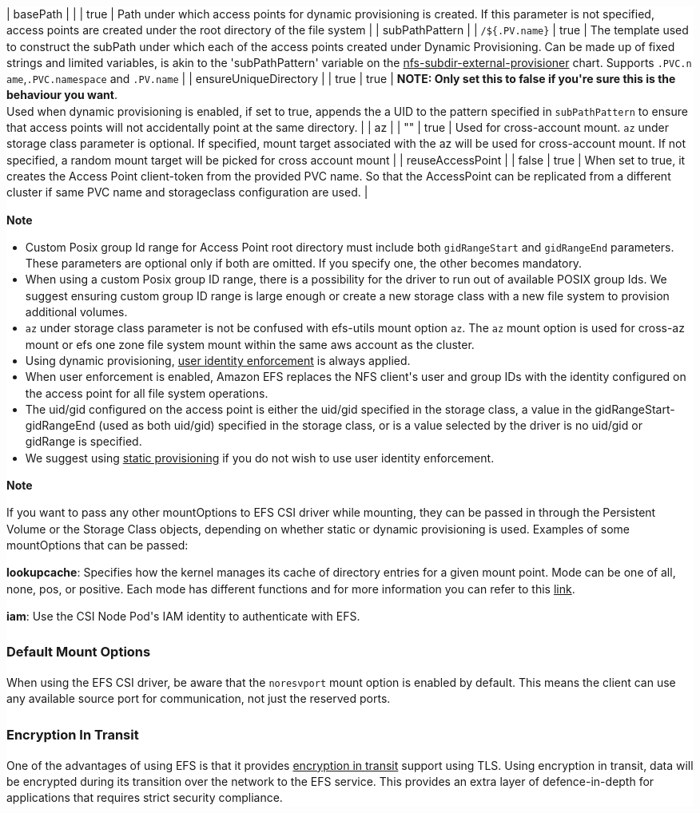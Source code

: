 | basePath              |        |                 | true     | Path under which access points for dynamic provisioning is created. If this parameter is not specified, access points are created under the root directory of the file system                                                                                                                                                                                                                 |
| subPathPattern        |        | `/${.PV.name}`  | true     | The template used to construct the subPath under which each of the access points created under Dynamic Provisioning. Can be made up of fixed strings and limited variables, is akin to the 'subPathPattern' variable on the [nfs-subdir-external-provisioner](https://github.com/kubernetes-sigs/nfs-subdir-external-provisioner) chart. Supports `.PVC.name`,`.PVC.namespace` and `.PV.name` |
| ensureUniqueDirectory |        | true            | true     | **NOTE: Only set this to false if you're sure this is the behaviour you want**.<br/> Used when dynamic provisioning is enabled, if set to true, appends the a UID to the pattern specified in `subPathPattern` to ensure that access points will not accidentally point at the same directory.                                                                                                |
| az                    |        | ""              | true     | Used for cross-account mount. `az` under storage class parameter is optional. If specified, mount target associated with the az will be used for cross-account mount. If not specified, a random mount target will be picked for cross account mount                                                                                                                                          |
| reuseAccessPoint      |        | false           | true     | When set to true, it creates the Access Point client-token from the provided PVC name. So that the AccessPoint can be replicated from a different cluster if same PVC name and storageclass configuration are used.                                                                                                                                                                                    |

**Note**
* Custom Posix group Id range for Access Point root directory must include both `gidRangeStart` and `gidRangeEnd` parameters. These parameters are optional only if both are omitted. If you specify one, the other becomes mandatory.
* When using a custom Posix group ID range, there is a possibility for the driver to run out of available POSIX group Ids. We suggest ensuring custom group ID range is large enough or create a new storage class with a new file system to provision additional volumes. 
* `az` under storage class parameter is not be confused with efs-utils mount option `az`. The `az` mount option is used for cross-az mount or efs one zone file system mount within the same aws account as the cluster.
* Using dynamic provisioning, [user identity enforcement]((https://docs.aws.amazon.com/efs/latest/ug/efs-access-points.html#enforce-identity-access-points)) is always applied.
 * When user enforcement is enabled, Amazon EFS replaces the NFS client's user and group IDs with the identity configured on the access point for all file system operations.
 * The uid/gid configured on the access point is either the uid/gid specified in the storage class, a value in the gidRangeStart-gidRangeEnd (used as both uid/gid) specified in the storage class, or is a value selected by the driver is no uid/gid or gidRange is specified.
 * We suggest using [static provisioning](https://github.com/kubernetes-sigs/aws-efs-csi-driver/blob/master/examples/kubernetes/static_provisioning/README.md) if you do not wish to use user identity enforcement.

**Note**

If you want to pass any other mountOptions to EFS CSI driver while mounting, they can be passed in through the Persistent Volume or the Storage Class objects, depending on whether static or dynamic provisioning is used.
Examples of some mountOptions that can be passed:

**lookupcache**: Specifies how the kernel manages its cache of directory entries for a given mount point. Mode can be one of all, none, pos, or positive. Each mode has different functions and for more information you can refer to this [link](https://linux.die.net/man/5/nfs).

**iam**: Use the CSI Node Pod's IAM identity to authenticate with EFS.

### Default Mount Options
When using the EFS CSI driver, be aware that the `noresvport` mount option is enabled by default. This means the client can use any available source port for communication, not just the reserved ports.

### Encryption In Transit
One of the advantages of using EFS is that it provides [encryption in transit](https://aws.amazon.com/blogs/aws/new-encryption-of-data-in-transit-for-amazon-efs/) support using TLS. Using encryption in transit, data will be encrypted during its transition over the network to the EFS service. This provides an extra layer of defence-in-depth for applications that requires strict security compliance.

